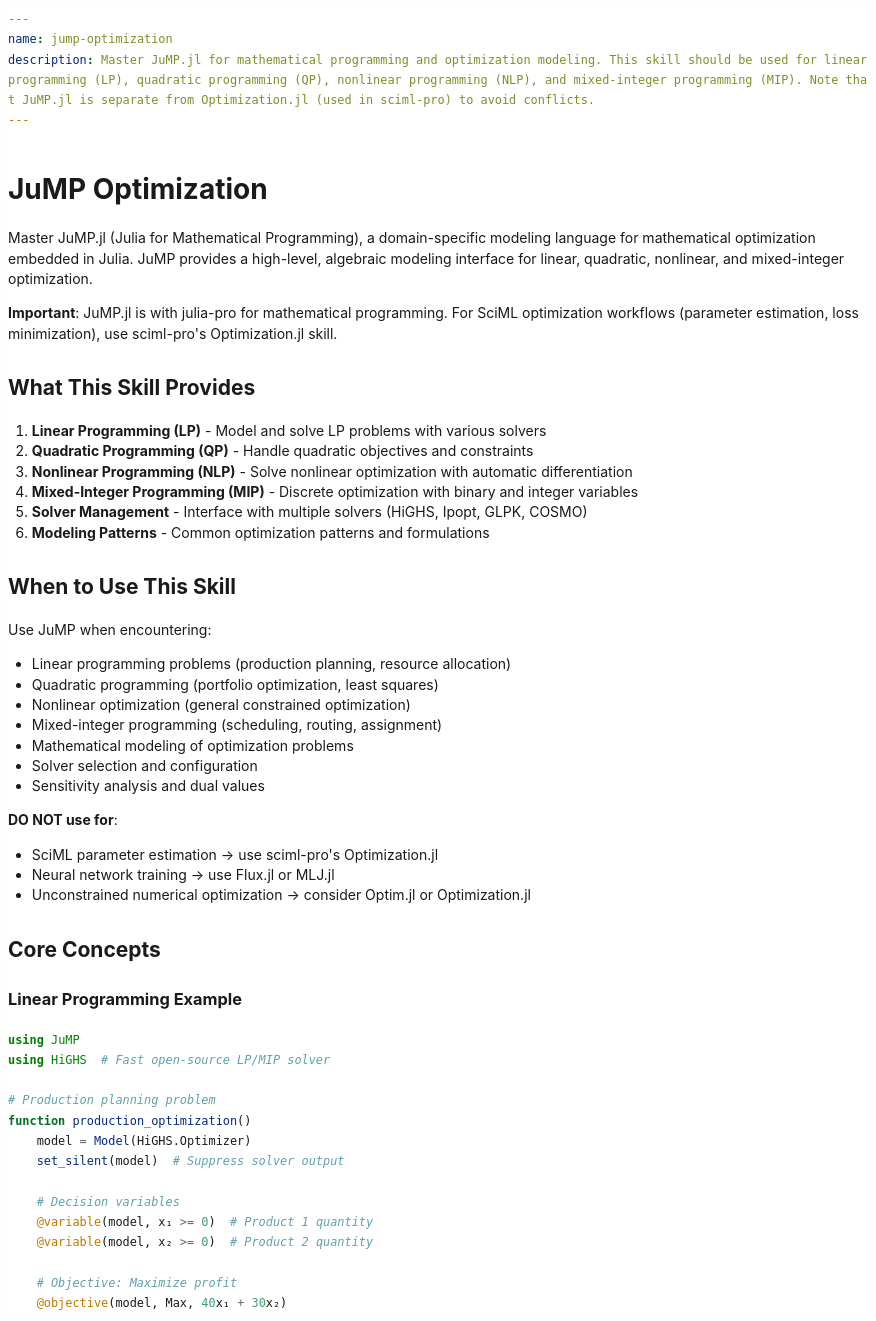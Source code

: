 ```yaml
---
name: jump-optimization
description: Master JuMP.jl for mathematical programming and optimization modeling. This skill should be used for linear programming (LP), quadratic programming (QP), nonlinear programming (NLP), and mixed-integer programming (MIP). Note that JuMP.jl is separate from Optimization.jl (used in sciml-pro) to avoid conflicts.
---
```


# JuMP Optimization

Master JuMP.jl (Julia for Mathematical Programming), a domain-specific modeling language for mathematical optimization embedded in Julia. JuMP provides a high-level, algebraic modeling interface for linear, quadratic, nonlinear, and mixed-integer optimization.

**Important**: JuMP.jl is with julia-pro for mathematical programming. For SciML optimization workflows (parameter estimation, loss minimization), use sciml-pro's Optimization.jl skill.

## What This Skill Provides

1. **Linear Programming (LP)** - Model and solve LP problems with various solvers
2. **Quadratic Programming (QP)** - Handle quadratic objectives and constraints
3. **Nonlinear Programming (NLP)** - Solve nonlinear optimization with automatic differentiation
4. **Mixed-Integer Programming (MIP)** - Discrete optimization with binary and integer variables
5. **Solver Management** - Interface with multiple solvers (HiGHS, Ipopt, GLPK, COSMO)
6. **Modeling Patterns** - Common optimization patterns and formulations

## When to Use This Skill

Use JuMP when encountering:
- Linear programming problems (production planning, resource allocation)
- Quadratic programming (portfolio optimization, least squares)
- Nonlinear optimization (general constrained optimization)
- Mixed-integer programming (scheduling, routing, assignment)
- Mathematical modeling of optimization problems
- Solver selection and configuration
- Sensitivity analysis and dual values

**DO NOT use for**:
- SciML parameter estimation → use sciml-pro's Optimization.jl
- Neural network training → use Flux.jl or MLJ.jl
- Unconstrained numerical optimization → consider Optim.jl or Optimization.jl

## Core Concepts

### Linear Programming Example

```julia
using JuMP
using HiGHS  # Fast open-source LP/MIP solver

# Production planning problem
function production_optimization()
    model = Model(HiGHS.Optimizer)
    set_silent(model)  # Suppress solver output

    # Decision variables
    @variable(model, x₁ >= 0)  # Product 1 quantity
    @variable(model, x₂ >= 0)  # Product 2 quantity

    # Objective: Maximize profit
    @objective(model, Max, 40x₁ + 30x₂)
```